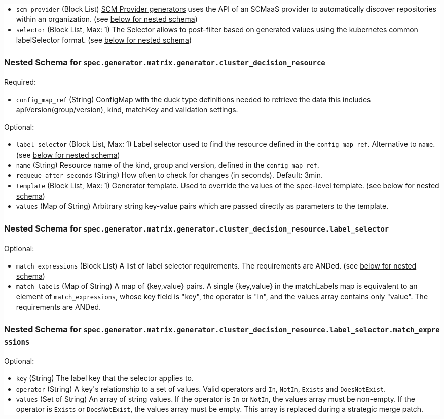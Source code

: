 - `scm_provider` (Block List) [SCM Provider generators](https://argo-cd.readthedocs.io/en/stable/operator-manual/applicationset/Generators-SCM-Provider/) uses the API of an SCMaaS provider to automatically discover repositories within an organization. (see [below for nested schema](#nestedblock--spec--generator--matrix--generator--scm_provider))
- `selector` (Block List, Max: 1) The Selector allows to post-filter based on generated values using the kubernetes common labelSelector format. (see [below for nested schema](#nestedblock--spec--generator--matrix--generator--selector))

<a id="nestedblock--spec--generator--matrix--generator--cluster_decision_resource"></a>
### Nested Schema for `spec.generator.matrix.generator.cluster_decision_resource`

Required:

- `config_map_ref` (String) ConfigMap with the duck type definitions needed to retrieve the data this includes apiVersion(group/version), kind, matchKey and validation settings.

Optional:

- `label_selector` (Block List, Max: 1) Label selector used to find the resource defined in the `config_map_ref`. Alternative to `name`. (see [below for nested schema](#nestedblock--spec--generator--matrix--generator--cluster_decision_resource--label_selector))
- `name` (String) Resource name of the kind, group and version, defined in the `config_map_ref`.
- `requeue_after_seconds` (String) How often to check for changes (in seconds). Default: 3min.
- `template` (Block List, Max: 1) Generator template. Used to override the values of the spec-level template. (see [below for nested schema](#nestedblock--spec--generator--matrix--generator--cluster_decision_resource--template))
- `values` (Map of String) Arbitrary string key-value pairs which are passed directly as parameters to the template.

<a id="nestedblock--spec--generator--matrix--generator--cluster_decision_resource--label_selector"></a>
### Nested Schema for `spec.generator.matrix.generator.cluster_decision_resource.label_selector`

Optional:

- `match_expressions` (Block List) A list of label selector requirements. The requirements are ANDed. (see [below for nested schema](#nestedblock--spec--generator--matrix--generator--cluster_decision_resource--label_selector--match_expressions))
- `match_labels` (Map of String) A map of {key,value} pairs. A single {key,value} in the matchLabels map is equivalent to an element of `match_expressions`, whose key field is "key", the operator is "In", and the values array contains only "value". The requirements are ANDed.

<a id="nestedblock--spec--generator--matrix--generator--cluster_decision_resource--label_selector--match_expressions"></a>
### Nested Schema for `spec.generator.matrix.generator.cluster_decision_resource.label_selector.match_expressions`

Optional:

- `key` (String) The label key that the selector applies to.
- `operator` (String) A key's relationship to a set of values. Valid operators ard `In`, `NotIn`, `Exists` and `DoesNotExist`.
- `values` (Set of String) An array of string values. If the operator is `In` or `NotIn`, the values array must be non-empty. If the operator is `Exists` or `DoesNotExist`, the values array must be empty. This array is replaced during a strategic merge patch.
